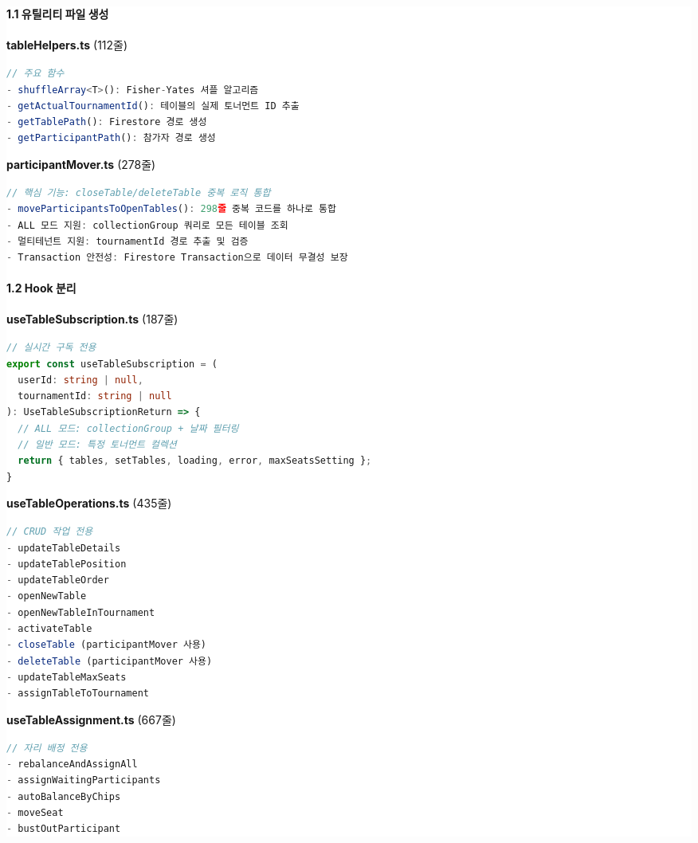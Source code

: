 #### 1.1 유틸리티 파일 생성

**tableHelpers.ts** (112줄)
```typescript
// 주요 함수
- shuffleArray<T>(): Fisher-Yates 셔플 알고리즘
- getActualTournamentId(): 테이블의 실제 토너먼트 ID 추출
- getTablePath(): Firestore 경로 생성
- getParticipantPath(): 참가자 경로 생성
```

**participantMover.ts** (278줄)
```typescript
// 핵심 기능: closeTable/deleteTable 중복 로직 통합
- moveParticipantsToOpenTables(): 298줄 중복 코드를 하나로 통합
- ALL 모드 지원: collectionGroup 쿼리로 모든 테이블 조회
- 멀티테넌트 지원: tournamentId 경로 추출 및 검증
- Transaction 안전성: Firestore Transaction으로 데이터 무결성 보장
```

#### 1.2 Hook 분리

**useTableSubscription.ts** (187줄)
```typescript
// 실시간 구독 전용
export const useTableSubscription = (
  userId: string | null,
  tournamentId: string | null
): UseTableSubscriptionReturn => {
  // ALL 모드: collectionGroup + 날짜 필터링
  // 일반 모드: 특정 토너먼트 컬렉션
  return { tables, setTables, loading, error, maxSeatsSetting };
}
```

**useTableOperations.ts** (435줄)
```typescript
// CRUD 작업 전용
- updateTableDetails
- updateTablePosition
- updateTableOrder
- openNewTable
- openNewTableInTournament
- activateTable
- closeTable (participantMover 사용)
- deleteTable (participantMover 사용)
- updateTableMaxSeats
- assignTableToTournament
```

**useTableAssignment.ts** (667줄)
```typescript
// 자리 배정 전용
- rebalanceAndAssignAll
- assignWaitingParticipants
- autoBalanceByChips
- moveSeat
- bustOutParticipant
```
